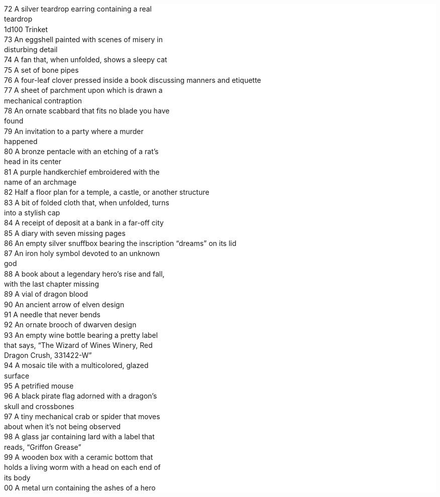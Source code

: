 72 A silver teardrop earring containing a real  
teardrop  
1d100 Trinket  
73 An eggshell painted with scenes of misery in  
disturbing detail  
74 A fan that, when unfolded, shows a sleepy cat  
75 A set of bone pipes  
76 A four-leaf clover pressed inside a book discussing manners and etiquette  
77 A sheet of parchment upon which is drawn a  
mechanical contraption  
78 An ornate scabbard that fits no blade you have  
found  
79 An invitation to a party where a murder  
happened  
80 A bronze pentacle with an etching of a rat’s  
head in its center  
81 A purple handkerchief embroidered with the  
name of an archmage  
82 Half a floor plan for a temple, a castle, or another structure  
83 A bit of folded cloth that, when unfolded, turns  
into a stylish cap  
84 A receipt of deposit at a bank in a far-off city  
85 A diary with seven missing pages  
86 An empty silver snuffbox bearing the inscription “dreams” on its lid  
87 An iron holy symbol devoted to an unknown  
god  
88 A book about a legendary hero’s rise and fall,  
with the last chapter missing  
89 A vial of dragon blood  
90 An ancient arrow of elven design  
91 A needle that never bends  
92 An ornate brooch of dwarven design  
93 An empty wine bottle bearing a pretty label  
that says, “The Wizard of Wines Winery, Red  
Dragon Crush, 331422-W”  
94 A mosaic tile with a multicolored, glazed  
surface  
95 A petrified mouse  
96 A black pirate flag adorned with a dragon’s  
skull and crossbones  
97 A tiny mechanical crab or spider that moves  
about when it’s not being observed  
98 A glass jar containing lard with a label that  
reads, “Griffon Grease”  
99 A wooden box with a ceramic bottom that  
holds a living worm with a head on each end of  
its body  
00 A metal urn containing the ashes of a hero 